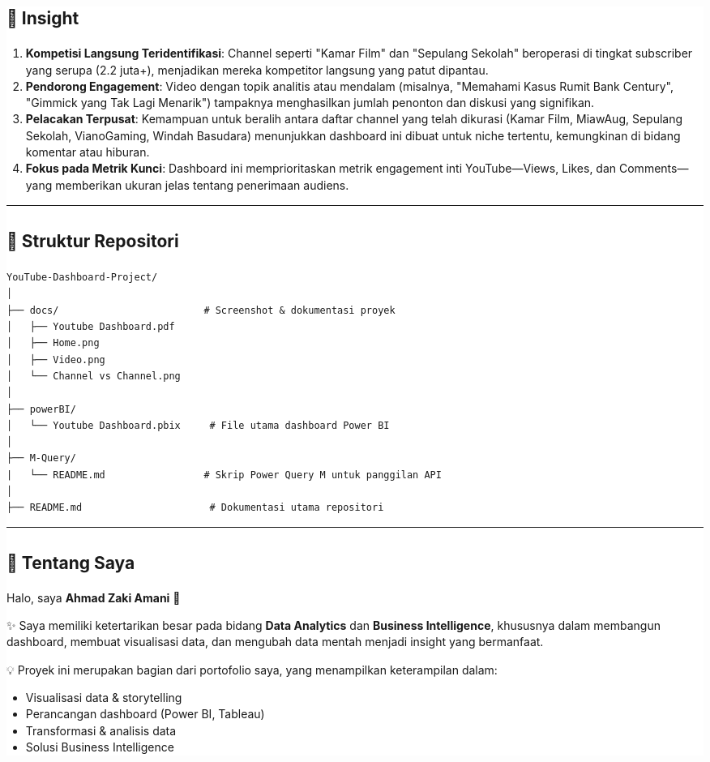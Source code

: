 
## 🔑 Insight

1.  **Kompetisi Langsung Teridentifikasi**: Channel seperti "Kamar Film" dan "Sepulang Sekolah" beroperasi di tingkat subscriber yang serupa (2.2 juta+), menjadikan mereka kompetitor langsung yang patut dipantau.
2.  **Pendorong Engagement**: Video dengan topik analitis atau mendalam (misalnya, "Memahami Kasus Rumit Bank Century", "Gimmick yang Tak Lagi Menarik") tampaknya menghasilkan jumlah penonton dan diskusi yang signifikan.
3.  **Pelacakan Terpusat**: Kemampuan untuk beralih antara daftar channel yang telah dikurasi (Kamar Film, MiawAug, Sepulang Sekolah, VianoGaming, Windah Basudara) menunjukkan dashboard ini dibuat untuk niche tertentu, kemungkinan di bidang komentar atau hiburan.
4.  **Fokus pada Metrik Kunci**: Dashboard ini memprioritaskan metrik engagement inti YouTube—Views, Likes, dan Comments—yang memberikan ukuran jelas tentang penerimaan audiens.

---

## 📂 Struktur Repositori
```
YouTube-Dashboard-Project/
│
├── docs/                         # Screenshot & dokumentasi proyek
│   ├── Youtube Dashboard.pdf 
│   ├── Home.png
│   ├── Video.png
│   └── Channel vs Channel.png       
│
├── powerBI/  
│   └── Youtube Dashboard.pbix     # File utama dashboard Power BI
│
├── M-Query/
|   └── README.md                 # Skrip Power Query M untuk panggilan API
│
├── README.md                      # Dokumentasi utama repositori
```

---

## 🙍 Tentang Saya

Halo, saya **Ahmad Zaki Amani** 👋

✨ Saya memiliki ketertarikan besar pada bidang **Data Analytics** dan **Business Intelligence**, khususnya dalam membangun dashboard, membuat visualisasi data, dan mengubah data mentah menjadi insight yang bermanfaat.

💡 Proyek ini merupakan bagian dari portofolio saya, yang menampilkan keterampilan dalam:

* Visualisasi data & storytelling
* Perancangan dashboard (Power BI, Tableau)
* Transformasi & analisis data
* Solusi Business Intelligence
